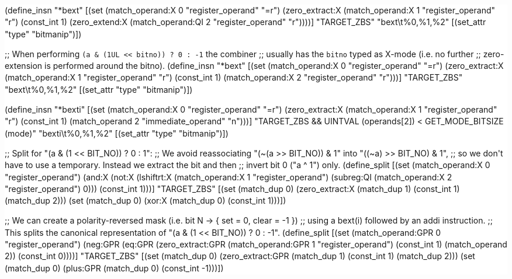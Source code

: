 (define_insn "*bext<mode>"
  [(set (match_operand:X 0 "register_operand" "=r")
	(zero_extract:X (match_operand:X 1 "register_operand" "r")
			(const_int 1)
			(zero_extend:X
			 (match_operand:QI 2 "register_operand" "r"))))]
  "TARGET_ZBS"
  "bext\t%0,%1,%2"
  [(set_attr "type" "bitmanip")])

;; When performing `(a & (1UL << bitno)) ? 0 : -1` the combiner
;; usually has the `bitno` typed as X-mode (i.e. no further
;; zero-extension is performed around the bitno).
(define_insn "*bext<mode>"
  [(set (match_operand:X 0 "register_operand" "=r")
	(zero_extract:X (match_operand:X 1 "register_operand" "r")
			(const_int 1)
			(match_operand:X 2 "register_operand" "r")))]
  "TARGET_ZBS"
  "bext\t%0,%1,%2"
  [(set_attr "type" "bitmanip")])

(define_insn "*bexti"
  [(set (match_operand:X 0 "register_operand" "=r")
	(zero_extract:X (match_operand:X 1 "register_operand" "r")
			(const_int 1)
			(match_operand 2 "immediate_operand" "n")))]
  "TARGET_ZBS && UINTVAL (operands[2]) < GET_MODE_BITSIZE (<MODE>mode)"
  "bexti\t%0,%1,%2"
  [(set_attr "type" "bitmanip")])

;; Split for "(a & (1 << BIT_NO)) ? 0 : 1":
;; We avoid reassociating "(~(a >> BIT_NO)) & 1" into "((~a) >> BIT_NO) & 1",
;; so we don't have to use a temporary.  Instead we extract the bit and then
;; invert bit 0 ("a ^ 1") only.
(define_split
  [(set (match_operand:X 0 "register_operand")
	(and:X (not:X (lshiftrt:X (match_operand:X 1 "register_operand")
				  (subreg:QI (match_operand:X 2 "register_operand") 0)))
	       (const_int 1)))]
  "TARGET_ZBS"
  [(set (match_dup 0) (zero_extract:X (match_dup 1)
				      (const_int 1)
				      (match_dup 2)))
   (set (match_dup 0) (xor:X (match_dup 0) (const_int 1)))])

;; We can create a polarity-reversed mask (i.e. bit N -> { set = 0, clear = -1 })
;; using a bext(i) followed by an addi instruction.
;; This splits the canonical representation of "(a & (1 << BIT_NO)) ? 0 : -1".
(define_split
  [(set (match_operand:GPR 0 "register_operand")
       (neg:GPR (eq:GPR (zero_extract:GPR (match_operand:GPR 1 "register_operand")
                                          (const_int 1)
                                          (match_operand 2))
                        (const_int 0))))]
  "TARGET_ZBS"
  [(set (match_dup 0) (zero_extract:GPR (match_dup 1) (const_int 1) (match_dup 2)))
   (set (match_dup 0) (plus:GPR (match_dup 0) (const_int -1)))])
